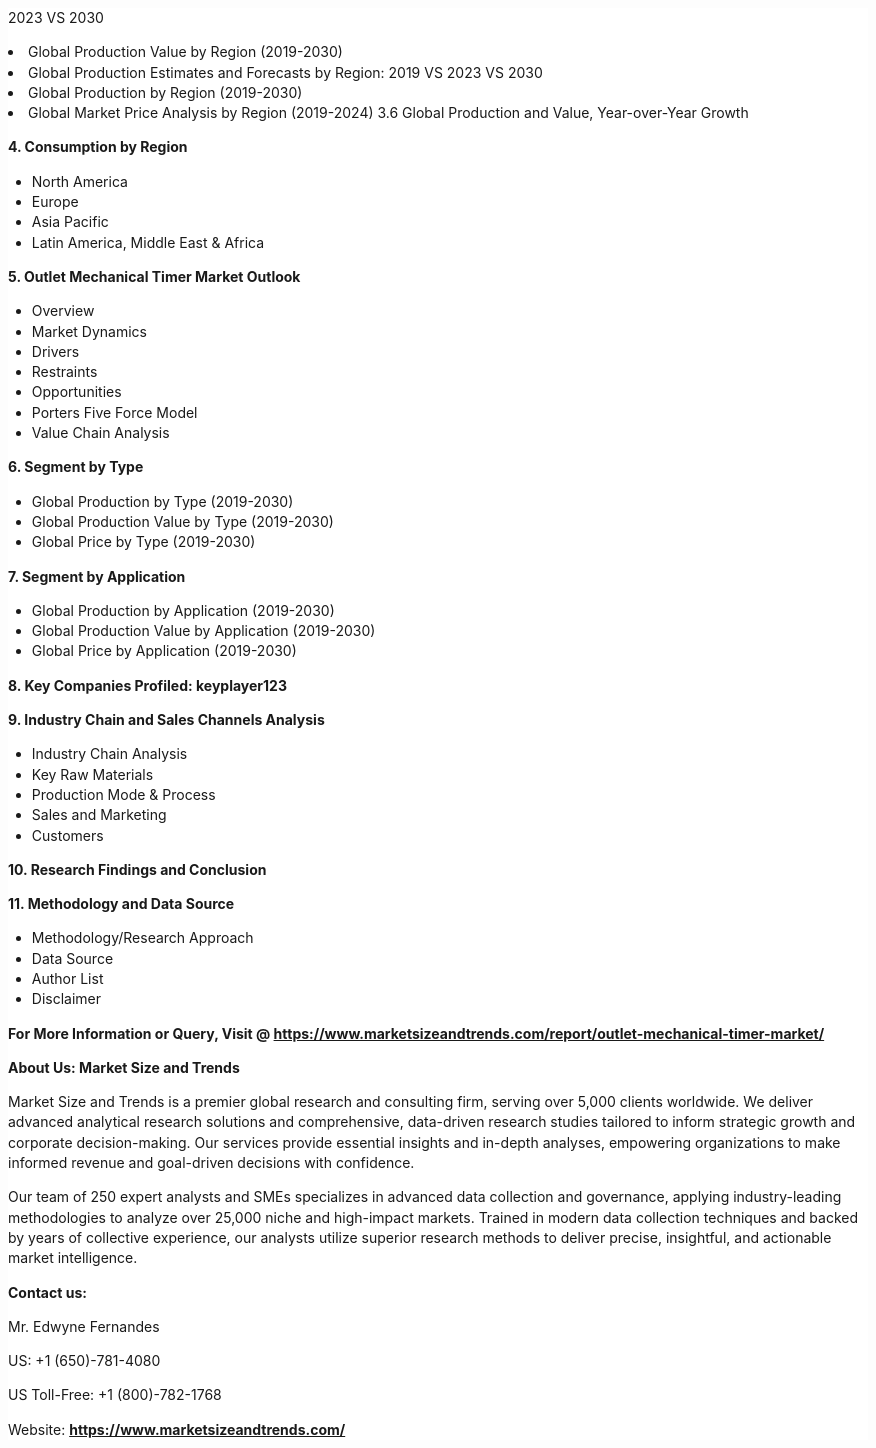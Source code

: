 2023 VS 2030</li><li>Global Production Value by Region (2019-2030)</li><li>Global Production Estimates and Forecasts by Region: 2019 VS 2023 VS 2030</li><li>Global Production by Region (2019-2030)</li><li>Global Market Price Analysis by Region (2019-2024) 3.6 Global Production and Value, Year-over-Year Growth</li></ul><p><strong>4. Consumption by Region</strong></p><ul><li>North America</li><li>Europe</li><li>Asia Pacific</li><li>Latin America, Middle East &amp; Africa</li></ul><p><strong>5. Outlet Mechanical Timer Market Outlook</strong></p><ul><li>Overview</li><li>Market Dynamics</li><li>Drivers</li><li>Restraints</li><li>Opportunities</li><li>Porters Five Force Model</li><li>Value Chain Analysis&nbsp;</li></ul><p><strong>6. Segment by Type</strong></p><ul><li>Global Production by Type (2019-2030)</li><li>Global Production Value by Type (2019-2030)</li><li>Global Price by Type (2019-2030)</li></ul><p><strong>7. Segment by Application</strong></p><ul><li>Global Production by Application (2019-2030)</li><li>Global Production Value by Application (2019-2030)</li><li>Global Price by Application (2019-2030)</li></ul><p><strong>8. Key Companies Profiled: keyplayer123</strong></p><p><strong>9. Industry Chain and Sales Channels Analysis</strong></p><ul><li>Industry Chain Analysis</li><li>Key Raw Materials</li><li>Production Mode &amp; Process</li><li>Sales and Marketing</li><li>Customers</li></ul><p><strong>10. Research Findings and Conclusion</strong></p><p><strong>11. Methodology and Data Source</strong></p><ul><li>Methodology/Research Approach</li><li>Data Source</li><li>Author List</li><li>Disclaimer</li></ul></p><p><strong>For More Information or Query, Visit @ <a href="https://www.marketsizeandtrends.com/report/outlet-mechanical-timer-market/">https://www.marketsizeandtrends.com/report/outlet-mechanical-timer-market/</a></strong></p><p><strong>About Us: Market Size and Trends</strong></p><p>Market Size and Trends is a premier global research and consulting firm, serving over 5,000 clients worldwide. We deliver advanced analytical research solutions and comprehensive, data-driven research studies tailored to inform strategic growth and corporate decision-making. Our services provide essential insights and in-depth analyses, empowering organizations to make informed revenue and goal-driven decisions with confidence.</p><p>Our team of 250 expert analysts and SMEs specializes in advanced data collection and governance, applying industry-leading methodologies to analyze over 25,000 niche and high-impact markets. Trained in modern data collection techniques and backed by years of collective experience, our analysts utilize superior research methods to deliver precise, insightful, and actionable market intelligence.</p><p><strong>Contact us:</strong></p><p>Mr. Edwyne Fernandes</p><p>US: +1 (650)-781-4080</p><p>US Toll-Free: +1 (800)-782-1768</p><p>Website: <strong><a href="https://www.marketsizeandtrends.com/">https://www.marketsizeandtrends.com/</a></strong></p>
